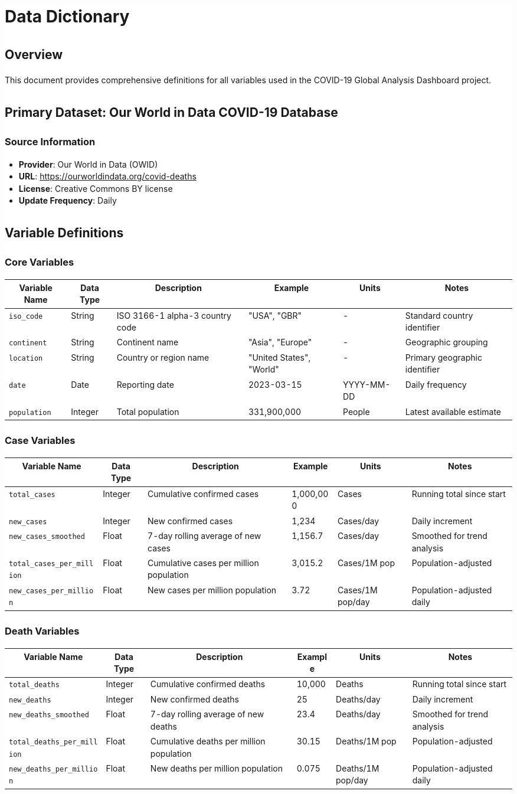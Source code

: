 # Data Dictionary

## Overview
This document provides comprehensive definitions for all variables used in the COVID-19 Global Analysis Dashboard project.

## Primary Dataset: Our World in Data COVID-19 Database

### Source Information
- **Provider**: Our World in Data (OWID)
- **URL**: https://ourworldindata.org/covid-deaths
- **License**: Creative Commons BY license
- **Update Frequency**: Daily


## Variable Definitions

### Core Variables

| Variable Name | Data Type | Description | Example | Units | Notes |
|---------------|-----------|-------------|---------|-------|--------|
| `iso_code` | String | ISO 3166-1 alpha-3 country code | "USA", "GBR" | - | Standard country identifier |
| `continent` | String | Continent name | "Asia", "Europe" | - | Geographic grouping |
| `location` | String | Country or region name | "United States", "World" | - | Primary geographic identifier |
| `date` | Date | Reporting date | 2023-03-15 | YYYY-MM-DD | Daily frequency |
| `population` | Integer | Total population | 331,900,000 | People | Latest available estimate |

### Case Variables

| Variable Name | Data Type | Description | Example | Units | Notes |
|---------------|-----------|-------------|---------|-------|--------|
| `total_cases` | Integer | Cumulative confirmed cases | 1,000,000 | Cases | Running total since start |
| `new_cases` | Integer | New confirmed cases | 1,234 | Cases/day | Daily increment |
| `new_cases_smoothed` | Float | 7-day rolling average of new cases | 1,156.7 | Cases/day | Smoothed for trend analysis |
| `total_cases_per_million` | Float | Cumulative cases per million population | 3,015.2 | Cases/1M pop | Population-adjusted |
| `new_cases_per_million` | Float | New cases per million population | 3.72 | Cases/1M pop/day | Population-adjusted daily |

### Death Variables

| Variable Name | Data Type | Description | Example | Units | Notes |
|---------------|-----------|-------------|---------|-------|--------|
| `total_deaths` | Integer | Cumulative confirmed deaths | 10,000 | Deaths | Running total since start |
| `new_deaths` | Integer | New confirmed deaths | 25 | Deaths/day | Daily increment |
| `new_deaths_smoothed` | Float | 7-day rolling average of new deaths | 23.4 | Deaths/day | Smoothed for trend analysis |
| `total_deaths_per_million` | Float | Cumulative deaths per million population | 30.15 | Deaths/1M pop | Population-adjusted |
| `new_deaths_per_million` | Float | New deaths per million population | 0.075 | Deaths/1M pop/day | Population-adjusted daily |
